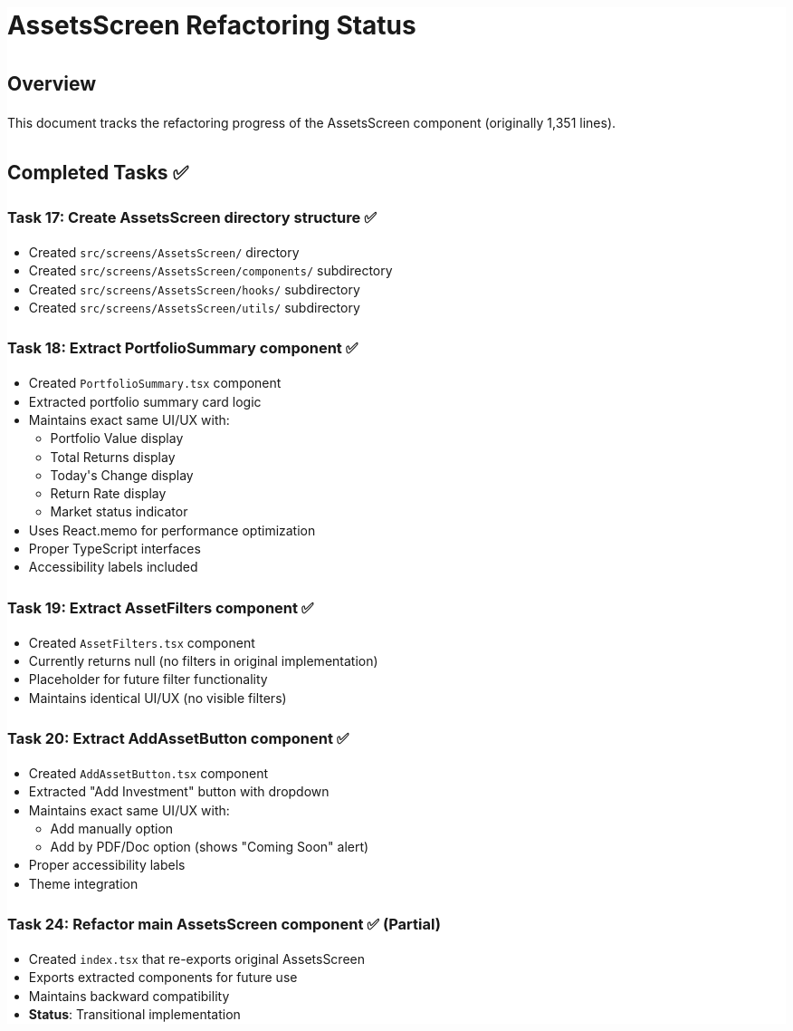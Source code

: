 # AssetsScreen Refactoring Status

## Overview
This document tracks the refactoring progress of the AssetsScreen component (originally 1,351 lines).

## Completed Tasks ✅

### Task 17: Create AssetsScreen directory structure ✅
- Created `src/screens/AssetsScreen/` directory
- Created `src/screens/AssetsScreen/components/` subdirectory
- Created `src/screens/AssetsScreen/hooks/` subdirectory
- Created `src/screens/AssetsScreen/utils/` subdirectory

### Task 18: Extract PortfolioSummary component ✅
- Created `PortfolioSummary.tsx` component
- Extracted portfolio summary card logic
- Maintains exact same UI/UX with:
  - Portfolio Value display
  - Total Returns display
  - Today's Change display
  - Return Rate display
  - Market status indicator
- Uses React.memo for performance optimization
- Proper TypeScript interfaces
- Accessibility labels included

### Task 19: Extract AssetFilters component ✅
- Created `AssetFilters.tsx` component
- Currently returns null (no filters in original implementation)
- Placeholder for future filter functionality
- Maintains identical UI/UX (no visible filters)

### Task 20: Extract AddAssetButton component ✅
- Created `AddAssetButton.tsx` component
- Extracted "Add Investment" button with dropdown
- Maintains exact same UI/UX with:
  - Add manually option
  - Add by PDF/Doc option (shows "Coming Soon" alert)
- Proper accessibility labels
- Theme integration

### Task 24: Refactor main AssetsScreen component ✅ (Partial)
- Created `index.tsx` that re-exports original AssetsScreen
- Exports extracted components for future use
- Maintains backward compatibility
- **Status**: Transitional implementation
